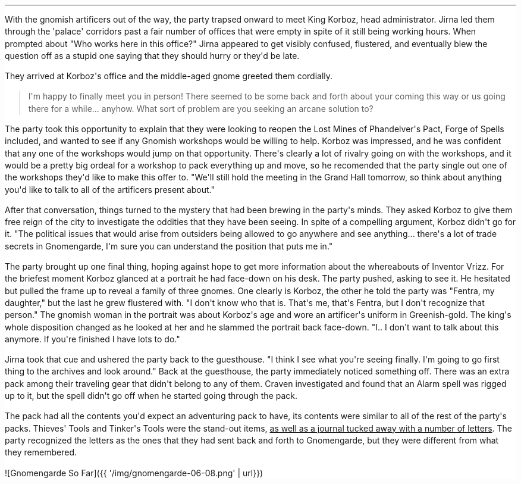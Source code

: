 ___

With the gnomish artificers out of the way, the party trapsed onward to meet King Korboz, head administrator. Jirna led them through the 'palace' corridors past a fair number of offices that were empty in spite of it still being working hours. When prompted about "Who works here in this office?" Jirna appeared to get visibly confused, flustered, and eventually blew the question off as a stupid one saying that they should hurry or they'd be late.

They arrived at Korboz's office and the middle-aged gnome greeted them cordially.

> I'm happy to finally meet you in person! There seemed to be some back and forth about your coming this way or us going there for a while... anyhow. What sort of problem are you seeking an arcane solution to?

The party took this opportunity to explain that they were looking to reopen the Lost Mines of Phandelver's Pact, Forge of Spells included, and wanted to see if any Gnomish workshops would be willing to help. Korboz was impressed, and he was confident that any one of the workshops would jump on that opportunity. There's clearly a lot of rivalry going on with the workshops, and it would be a pretty big ordeal for a workshop to pack everything up and move, so he recomended that the party single out one of the workshops they'd like to make this offer to. "We'll still hold the meeting in the Grand Hall tomorrow, so think about anything you'd like to talk to all of the artificers present about."

After that conversation, things turned to the mystery that had been brewing in the party's minds. They asked Korboz to give them free reign of the city to investigate the oddities that they have been seeing. In spite of a compelling argument, Korboz didn't go for it. "The political issues that would arise from outsiders being allowed to go anywhere and see anything... there's a lot of trade secrets in Gnomengarde, I'm sure you can understand the position that puts me in."

The party brought up one final thing, hoping against hope to get more information about the whereabouts of Inventor Vrizz. For the briefest moment Korboz glanced at a portrait he had face-down on his desk. The party pushed, asking to see it. He hesitated but pulled the frame up to reveal a family of three gnomes. One clearly is Korboz, the other he told the party was "Fentra, my daughter," but the last he grew flustered with. "I don't know who that is. That's me, that's Fentra, but I don't recognize that person." The gnomish woman in the portrait was about Korboz's age and wore an artificer's uniform in Greenish-gold. The king's whole disposition changed as he looked at her and he slammed the portrait back face-down. "I.. I don't want to talk about this anymore. If you're finished I have lots to do."

Jirna took that cue and ushered the party back to the guesthouse. "I think I see what you're seeing finally. I'm going to go first thing to the archives and look around." Back at the guesthouse, the party immediately noticed something off. There was an extra pack among their traveling gear that didn't belong to any of them. Craven investigated and found that an Alarm spell was rigged up to it, but the spell didn't go off when he started going through the pack.

The pack had all the contents you'd expect an adventuring pack to have, its contents were similar to all of the rest of the party's packs. Thieves' Tools and Tinker's Tools were the stand-out items, [as well as a journal tucked away with a number of letters](https://www.gmbinder.com/share/-M79Ln51GIyR3t4vQQWc). The party recognized the letters as the ones that they had sent back and forth to Gnomengarde, but they were different from what they remembered.

![Gnomengarde So Far]({{ '/img/gnomengarde-06-08.png' | url}})
